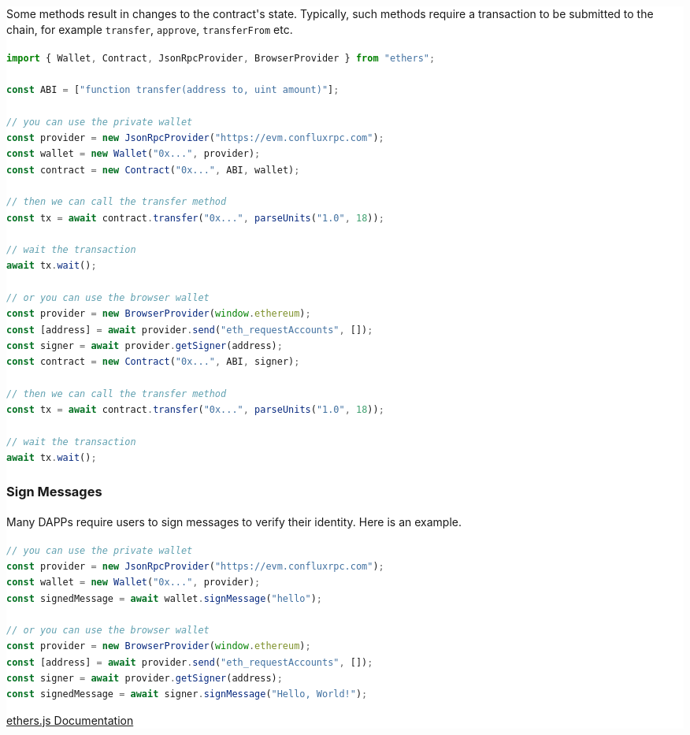 Some methods result in changes to the contract's state. Typically, such methods require a transaction to be submitted to the chain, for example `transfer`, `approve`, `transferFrom` etc.
```js
import { Wallet, Contract, JsonRpcProvider, BrowserProvider } from "ethers";

const ABI = ["function transfer(address to, uint amount)"];

// you can use the private wallet
const provider = new JsonRpcProvider("https://evm.confluxrpc.com");
const wallet = new Wallet("0x...", provider);
const contract = new Contract("0x...", ABI, wallet);

// then we can call the transfer method
const tx = await contract.transfer("0x...", parseUnits("1.0", 18));

// wait the transaction
await tx.wait();

// or you can use the browser wallet
const provider = new BrowserProvider(window.ethereum);
const [address] = await provider.send("eth_requestAccounts", []);
const signer = await provider.getSigner(address);
const contract = new Contract("0x...", ABI, signer);

// then we can call the transfer method
const tx = await contract.transfer("0x...", parseUnits("1.0", 18));

// wait the transaction
await tx.wait();
```

### Sign Messages


Many DAPPs require users to sign messages to verify their identity. Here is an example.
```js
// you can use the private wallet
const provider = new JsonRpcProvider("https://evm.confluxrpc.com");
const wallet = new Wallet("0x...", provider);
const signedMessage = await wallet.signMessage("hello");

// or you can use the browser wallet
const provider = new BrowserProvider(window.ethereum);
const [address] = await provider.send("eth_requestAccounts", []);
const signer = await provider.getSigner(address);
const signedMessage = await signer.signMessage("Hello, World!");
```

[ethers.js Documentation](https://docs.ethers.org/v6/)
